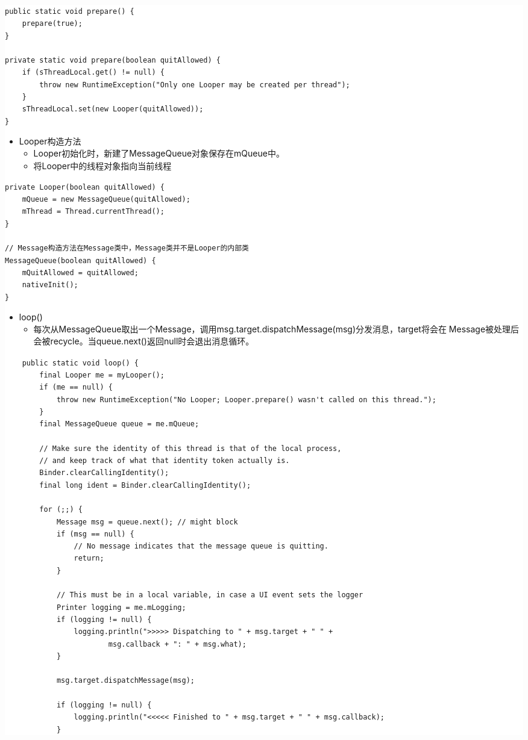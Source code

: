 ```
public static void prepare() {
    prepare(true);
}

private static void prepare(boolean quitAllowed) {
    if (sThreadLocal.get() != null) {
        throw new RuntimeException("Only one Looper may be created per thread");
    }
    sThreadLocal.set(new Looper(quitAllowed));
}
```	

- Looper构造方法
	- Looper初始化时，新建了MessageQueue对象保存在mQueue中。
	- 将Looper中的线程对象指向当前线程

```
private Looper(boolean quitAllowed) {
    mQueue = new MessageQueue(quitAllowed);
    mThread = Thread.currentThread();
}

// Message构造方法在Message类中，Message类并不是Looper的内部类
MessageQueue(boolean quitAllowed) {
    mQuitAllowed = quitAllowed;
    nativeInit();
}
```
- loop()
	- 每次从MessageQueue取出一个Message，调用msg.target.dispatchMessage(msg)分发消息，target将会在 Message被处理后会被recycle。当queue.next()返回null时会退出消息循环。

```
	public static void loop() {
        final Looper me = myLooper();
        if (me == null) {
            throw new RuntimeException("No Looper; Looper.prepare() wasn't called on this thread.");
        }
        final MessageQueue queue = me.mQueue;

        // Make sure the identity of this thread is that of the local process,
        // and keep track of what that identity token actually is.
        Binder.clearCallingIdentity();
        final long ident = Binder.clearCallingIdentity();

        for (;;) {
            Message msg = queue.next(); // might block
            if (msg == null) {
                // No message indicates that the message queue is quitting.
                return;
            }

            // This must be in a local variable, in case a UI event sets the logger
            Printer logging = me.mLogging;
            if (logging != null) {
                logging.println(">>>>> Dispatching to " + msg.target + " " +
                        msg.callback + ": " + msg.what);
            }

            msg.target.dispatchMessage(msg);

            if (logging != null) {
                logging.println("<<<<< Finished to " + msg.target + " " + msg.callback);
            }
```
